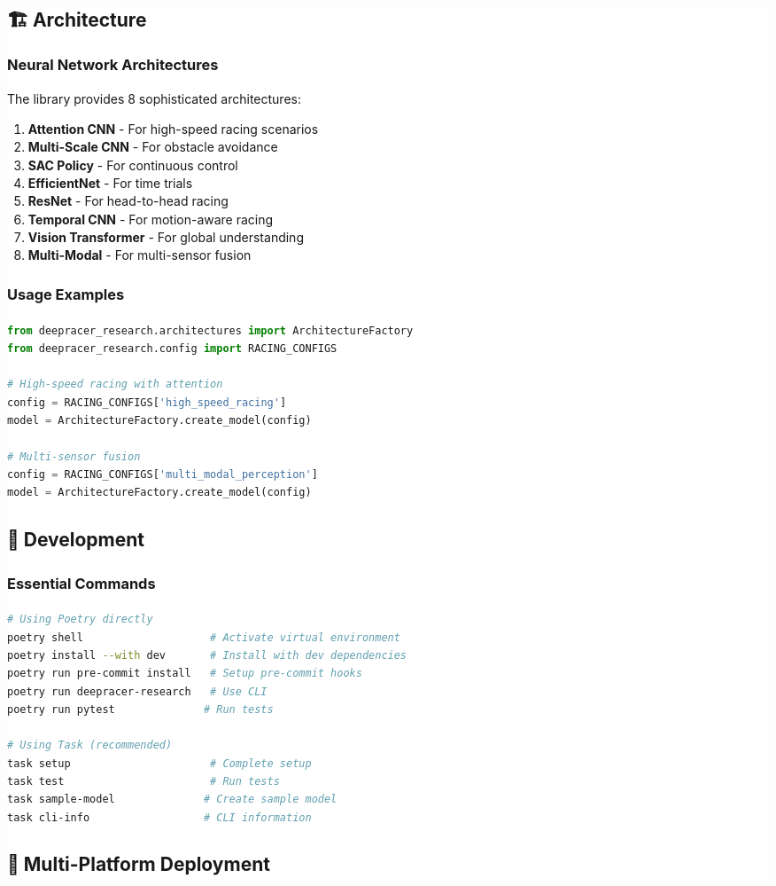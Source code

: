 ## 🏗️ Architecture

### Neural Network Architectures

The library provides 8 sophisticated architectures:

1. **Attention CNN** - For high-speed racing scenarios
2. **Multi-Scale CNN** - For obstacle avoidance
3. **SAC Policy** - For continuous control
4. **EfficientNet** - For time trials
5. **ResNet** - For head-to-head racing
6. **Temporal CNN** - For motion-aware racing
7. **Vision Transformer** - For global understanding
8. **Multi-Modal** - For multi-sensor fusion

### Usage Examples

```python
from deepracer_research.architectures import ArchitectureFactory
from deepracer_research.config import RACING_CONFIGS

# High-speed racing with attention
config = RACING_CONFIGS['high_speed_racing']
model = ArchitectureFactory.create_model(config)

# Multi-sensor fusion
config = RACING_CONFIGS['multi_modal_perception']
model = ArchitectureFactory.create_model(config)
```

## 🔧 Development

### Essential Commands

```bash
# Using Poetry directly
poetry shell                    # Activate virtual environment
poetry install --with dev       # Install with dev dependencies
poetry run pre-commit install   # Setup pre-commit hooks
poetry run deepracer-research   # Use CLI
poetry run pytest              # Run tests

# Using Task (recommended)
task setup                      # Complete setup
task test                       # Run tests
task sample-model              # Create sample model
task cli-info                  # CLI information
```

## 🚀 Multi-Platform Deployment
